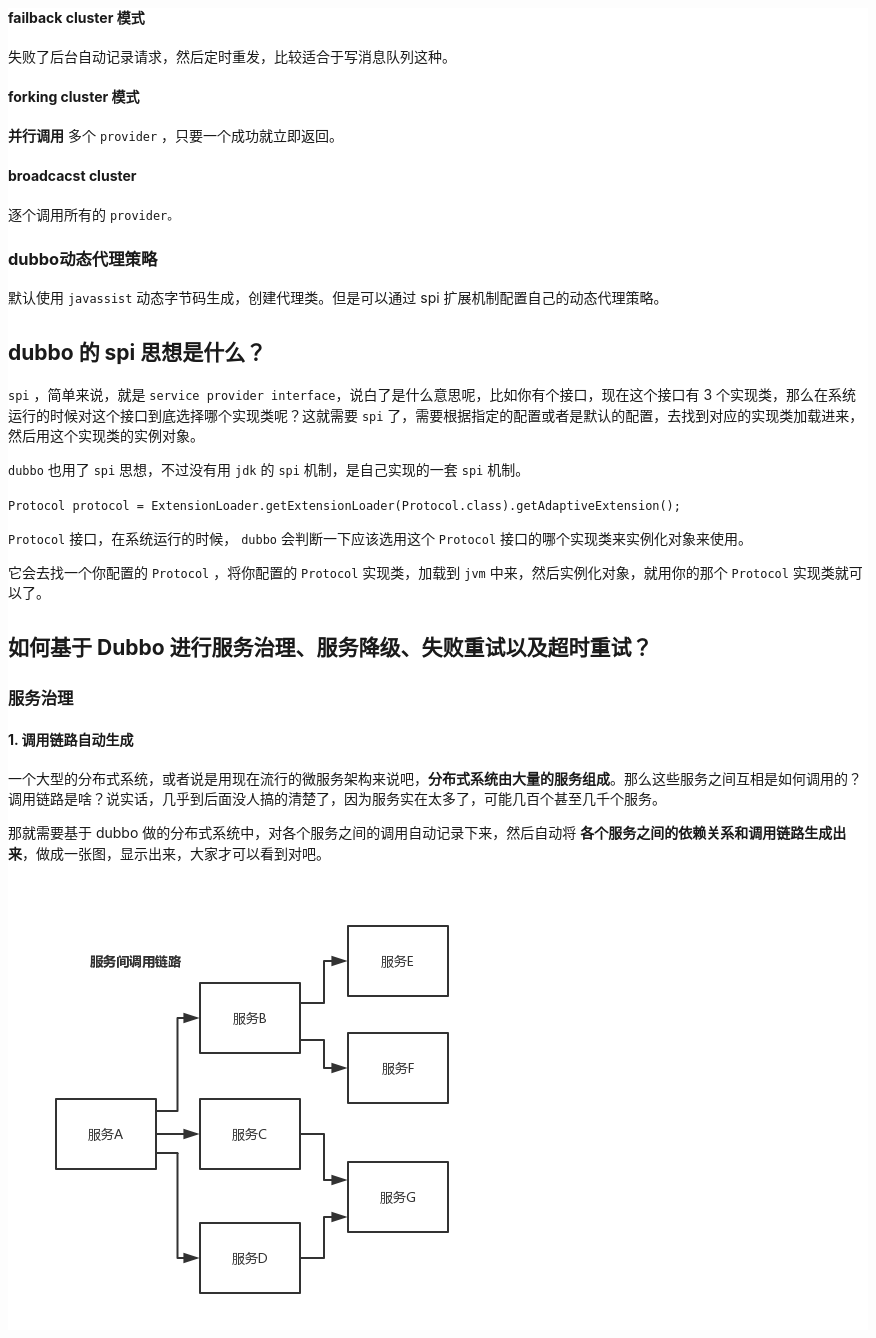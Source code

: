 #### failback cluster 模式

失败了后台自动记录请求，然后定时重发，比较适合于写消息队列这种。

#### forking cluster 模式

**并行调用** 多个 `provider` ，只要一个成功就立即返回。

#### broadcacst cluster

逐个调用所有的 `provider。`

### dubbo动态代理策略

默认使用 `javassist` 动态字节码生成，创建代理类。但是可以通过 spi 扩展机制配置自己的动态代理策略。

## dubbo 的 spi 思想是什么？

`spi` ，简单来说，就是 `service provider interface`，说白了是什么意思呢，比如你有个接口，现在这个接口有 3 个实现类，那么在系统运行的时候对这个接口到底选择哪个实现类呢？这就需要 `spi` 了，需要根据指定的配置或者是默认的配置，去找到对应的实现类加载进来，然后用这个实现类的实例对象。

`dubbo` 也用了 `spi` 思想，不过没有用 `jdk` 的 `spi` 机制，是自己实现的一套 `spi` 机制。

```
Protocol protocol = ExtensionLoader.getExtensionLoader(Protocol.class).getAdaptiveExtension();
```

`Protocol` 接口，在系统运行的时候， `dubbo` 会判断一下应该选用这个 `Protocol` 接口的哪个实现类来实例化对象来使用。

它会去找一个你配置的 `Protocol` ，将你配置的 `Protocol` 实现类，加载到 `jvm` 中来，然后实例化对象，就用你的那个 `Protocol` 实现类就可以了。

## 如何基于 Dubbo 进行服务治理、服务降级、失败重试以及超时重试？

### 服务治理

#### 1. 调用链路自动生成

一个大型的分布式系统，或者说是用现在流行的微服务架构来说吧，**分布式系统由大量的服务组成**。那么这些服务之间互相是如何调用的？调用链路是啥？说实话，几乎到后面没人搞的清楚了，因为服务实在太多了，可能几百个甚至几千个服务。

那就需要基于 dubbo 做的分布式系统中，对各个服务之间的调用自动记录下来，然后自动将 **各个服务之间的依赖关系和调用链路生成出来**，做成一张图，显示出来，大家才可以看到对吧。

![image](images/c48a88cbce65d737293a41250ea58d72.png)
